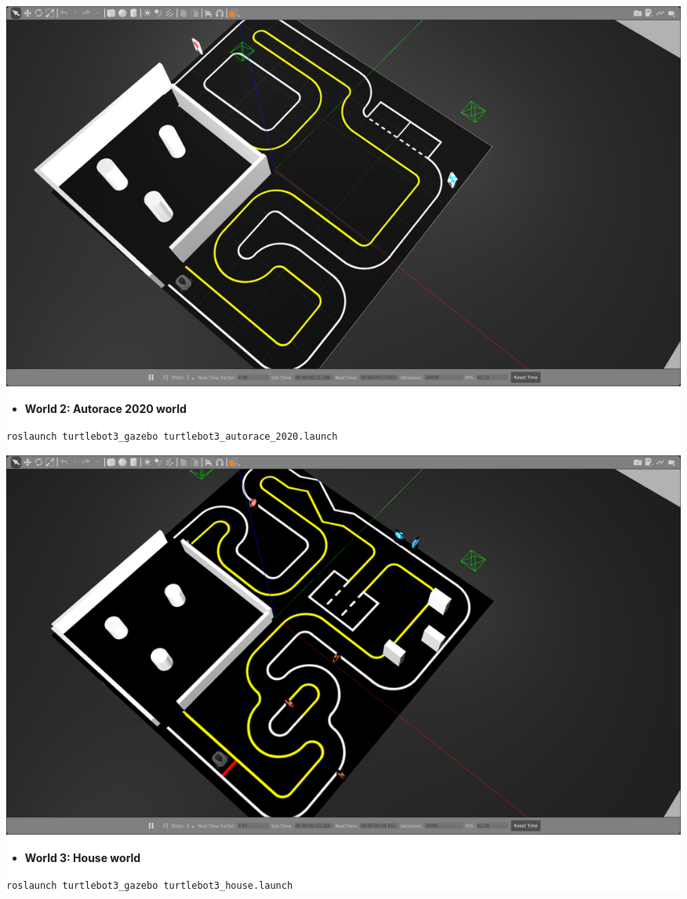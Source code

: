 ![autorace](docs/7_autorace_world.png)
* **World 2: Autorace 2020  world**
```
roslaunch turtlebot3_gazebo turtlebot3_autorace_2020.launch
```
![autorace_2020](docs/8_autorace_2020_world.png)
* **World 3: House world**
```
roslaunch turtlebot3_gazebo turtlebot3_house.launch
```